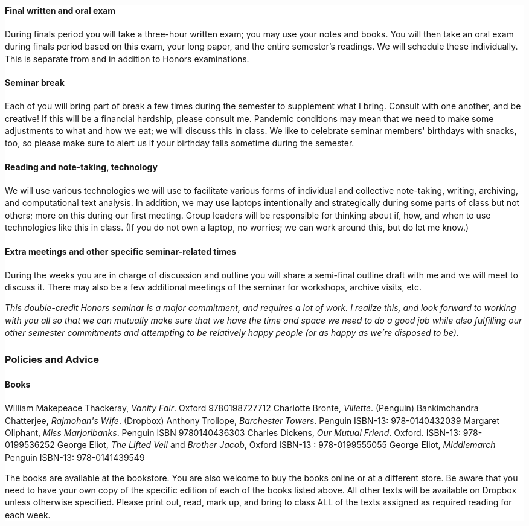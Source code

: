 #### Final written and oral exam
During finals period you will take a three-hour written exam; you may use your notes and books. You will then take an oral exam during finals period based on this exam, your long paper, and the entire semester’s readings. We will schedule these individually. This is separate from and in addition to Honors examinations.

#### Seminar break
Each of you will bring part of break a few times during the semester to supplement what I bring. Consult with one another, and be creative! If this will be a financial hardship, please consult me. Pandemic conditions may mean that we need to make some adjustments to what and how we eat; we will discuss this in class. We like to celebrate seminar members' birthdays with snacks, too, so please make sure to alert us if your birthday falls sometime during the semester.

#### Reading and note-taking, technology
We will use various technologies we will use to facilitate various forms of individual and collective note-taking, writing, archiving, and computational text analysis. In addition, we may use laptops intentionally and strategically during some parts of class but not others; more on this during our first meeting. Group leaders will be responsible for thinking about if, how, and when to use technologies like this in class. (If you do not own a laptop, no worries; we can work around this, but do let me know.)

#### Extra meetings and other specific seminar-related times
During the weeks you are in charge of discussion and outline you will share a semi-final outline draft with me and we will meet to discuss it. There may also be a few additional meetings of the seminar for workshops, archive visits, etc.

*This double-credit Honors seminar is a major commitment, and
requires a lot of work. I realize this, and look forward to working with
you all so that we can mutually make sure that we have the time and
space we need to do a good job while also fulfilling our other semester
commitments and attempting to be relatively happy people (or as happy as
we’re disposed to be).*

### Policies and Advice

#### Books

William Makepeace Thackeray, *Vanity Fair*. Oxford 9780198727712
Charlotte Bronte, *Villette*. (Penguin)
Bankimchandra Chatterjee, *Rajmohan's Wife*. (Dropbox)
Anthony Trollope, *Barchester Towers*. Penguin ISBN-13: 978-0140432039
Margaret Oliphant, *Miss Marjoribanks*. Penguin  ISBN 9780140436303
Charles Dickens, *Our Mutual Friend*. Oxford. ISBN-13: 978-0199536252
George Eliot, *The Lifted Veil* and *Brother Jacob*, Oxford ISBN-13 : 978-0199555055
George Eliot, *Middlemarch* Penguin ISBN-13: 978-0141439549

The books are available at the bookstore. You are also welcome to buy the books online or at a different store. Be aware that you need to have your own copy of the specific edition of each of the books listed above. All other texts will be available on Dropbox unless otherwise specified. Please print out, read, mark up, and bring to class ALL of the texts assigned as required reading for each week.
